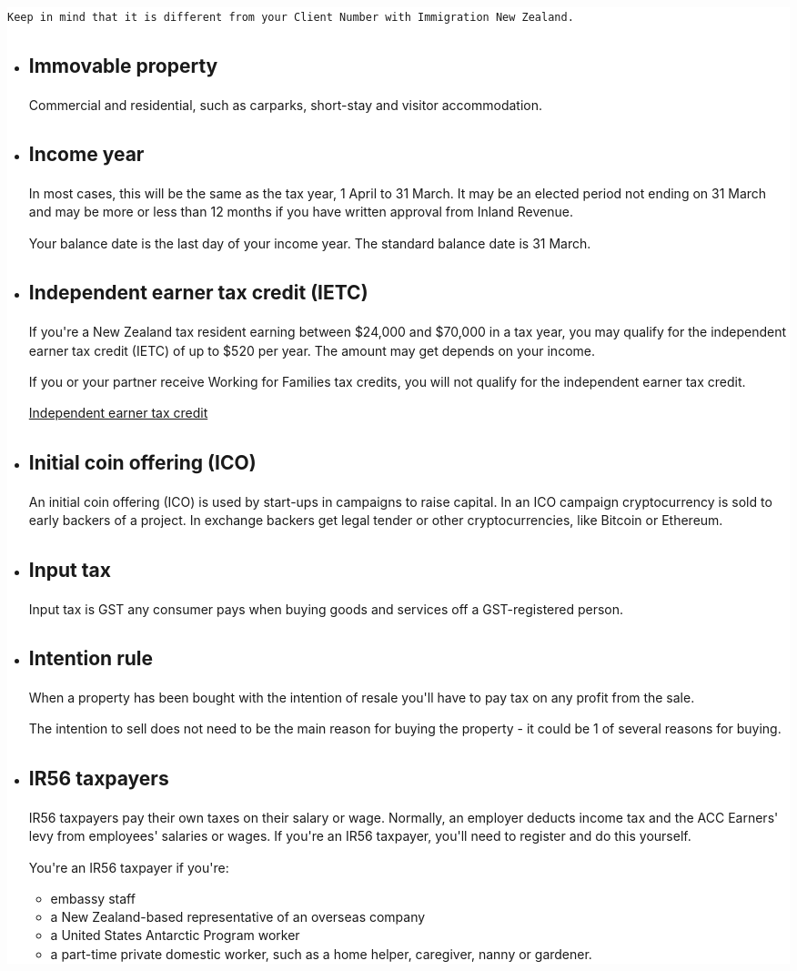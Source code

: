     Keep in mind that it is different from your Client Number with Immigration New Zealand.
    
*   Immovable property
    ------------------
    
    Commercial and residential, such as carparks, short-stay and visitor accommodation.
    
*   Income year
    -----------
    
    In most cases, this will be the same as the tax year, 1 April to 31 March. It may be an elected period not ending on 31 March and may be more or less than 12 months if you have written approval from Inland Revenue.
    
    Your balance date is the last day of your income year. The standard balance date is 31 March.
    
*   Independent earner tax credit (IETC)
    ------------------------------------
    
    If you're a New Zealand tax resident earning between $24,000 and $70,000 in a tax year, you may qualify for the independent earner tax credit (IETC) of up to $520 per year. The amount may get depends on your income.
    
    If you or your partner receive Working for Families tax credits, you will not qualify for the independent earner tax credit.
    
    [Independent earner tax credit](~/link.aspx?_id=877A5693E3854F299B23F531273513F4&_z=z)
    
*   Initial coin offering (ICO)
    ---------------------------
    
    An initial coin offering (ICO) is used by start-ups in campaigns to raise capital. In an ICO campaign cryptocurrency is sold to early backers of a project. In exchange backers get legal tender or other cryptocurrencies, like Bitcoin or Ethereum.
    
*   Input tax
    ---------
    
    Input tax is GST any consumer pays when buying goods and services off a GST-registered person. 
    
*   Intention rule
    --------------
    
    When a property has been bought with the intention of resale you'll have to pay tax on any profit from the sale.
    
    The intention to sell does not need to be the main reason for buying the property - it could be 1 of several reasons for buying.
    
*   IR56 taxpayers
    --------------
    
    IR56 taxpayers pay their own taxes on their salary or wage. Normally, an employer deducts income tax and the ACC Earners' levy from employees' salaries or wages. If you're an IR56 taxpayer, you'll need to register and do this yourself.
    
    You're an IR56 taxpayer if you're:
    
    *   embassy staff
    *   a New Zealand-based representative of an overseas company
    *   a United States Antarctic Program worker
    *   a part-time private domestic worker, such as a home helper, caregiver, nanny or gardener.
    